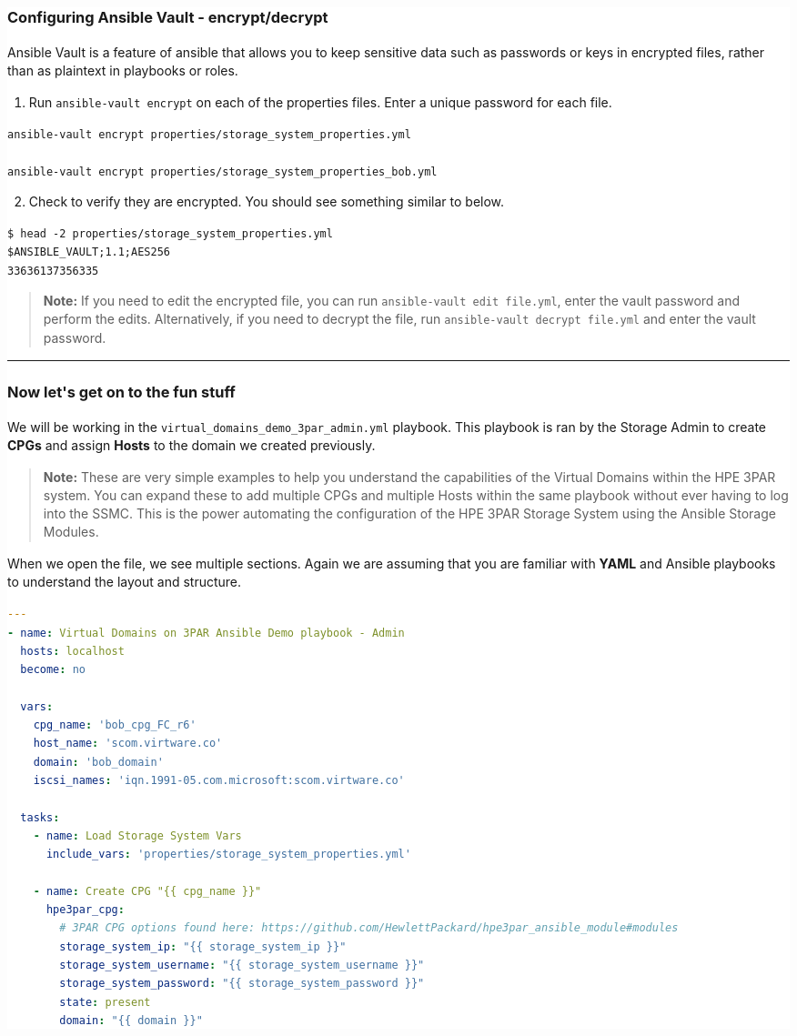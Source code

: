 
### Configuring Ansible Vault - encrypt/decrypt

Ansible Vault is a feature of ansible that allows you to keep sensitive data such as passwords or keys in encrypted files, rather than as plaintext in playbooks or roles.

1. Run `ansible-vault encrypt` on each of the properties files. Enter a unique password for each file.


```
ansible-vault encrypt properties/storage_system_properties.yml

ansible-vault encrypt properties/storage_system_properties_bob.yml
```

2. Check to verify they are encrypted. You should see something similar to below.


```
$ head -2 properties/storage_system_properties.yml
$ANSIBLE_VAULT;1.1;AES256
33636137356335
```

>**Note:** If you need to edit the encrypted file, you can run `ansible-vault edit file.yml`, enter the vault password and perform the edits. Alternatively, if you need to decrypt the file, run `ansible-vault decrypt file.yml` and enter the vault password.

---


### Now let's get on to the fun stuff

We will be working in the `virtual_domains_demo_3par_admin.yml` playbook. This playbook is ran by the Storage Admin to create **CPGs** and assign **Hosts** to the domain we created previously.

>**Note:** These are very simple examples to help you understand the capabilities of the Virtual Domains within the HPE 3PAR system. You can expand these to add multiple CPGs and multiple Hosts within the same playbook without ever having to log into the SSMC. This is the power automating the configuration of the HPE 3PAR Storage System using the Ansible Storage Modules.

When we open the file, we see multiple sections. Again we are assuming that you are familiar with **YAML** and Ansible playbooks to understand the layout and structure.


```yaml
---
- name: Virtual Domains on 3PAR Ansible Demo playbook - Admin
  hosts: localhost
  become: no

  vars:
    cpg_name: 'bob_cpg_FC_r6'
    host_name: 'scom.virtware.co'
    domain: 'bob_domain'
    iscsi_names: 'iqn.1991-05.com.microsoft:scom.virtware.co'

  tasks:
    - name: Load Storage System Vars
      include_vars: 'properties/storage_system_properties.yml'

    - name: Create CPG "{{ cpg_name }}"
      hpe3par_cpg:
        # 3PAR CPG options found here: https://github.com/HewlettPackard/hpe3par_ansible_module#modules
        storage_system_ip: "{{ storage_system_ip }}"
        storage_system_username: "{{ storage_system_username }}"
        storage_system_password: "{{ storage_system_password }}"
        state: present
        domain: "{{ domain }}"
```